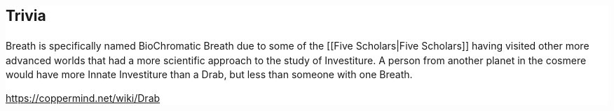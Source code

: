 ## Trivia
Breath is specifically named BioChromatic Breath due to some of the [[Five Scholars\|Five Scholars]] having visited other more advanced worlds that had a more scientific approach to the study of Investiture.
A person from another planet in the cosmere would have more Innate Investiture than a Drab, but less than someone with one Breath.


https://coppermind.net/wiki/Drab